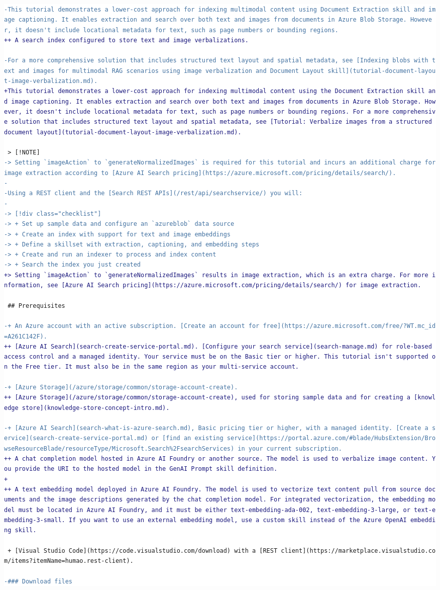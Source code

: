 ````diff
-This tutorial demonstrates a lower-cost approach for indexing multimodal content using Document Extraction skill and image captioning. It enables extraction and search over both text and images from documents in Azure Blob Storage. However, it doesn't include locational metadata for text, such as page numbers or bounding regions.
++ A search index configured to store text and image verbalizations.
 
-For a more comprehensive solution that includes structured text layout and spatial metadata, see [Indexing blobs with text and images for multimodal RAG scenarios using image verbalization and Document Layout skill](tutorial-document-layout-image-verbalization.md).
+This tutorial demonstrates a lower-cost approach for indexing multimodal content using the Document Extraction skill and image captioning. It enables extraction and search over both text and images from documents in Azure Blob Storage. However, it doesn't include locational metadata for text, such as page numbers or bounding regions. For a more comprehensive solution that includes structured text layout and spatial metadata, see [Tutorial: Verbalize images from a structured document layout](tutorial-document-layout-image-verbalization.md).
 
 > [!NOTE]
-> Setting `imageAction` to `generateNormalizedImages` is required for this tutorial and incurs an additional charge for image extraction according to [Azure AI Search pricing](https://azure.microsoft.com/pricing/details/search/).
-
-Using a REST client and the [Search REST APIs](/rest/api/searchservice/) you will:
-
-> [!div class="checklist"]
-> + Set up sample data and configure an `azureblob` data source
-> + Create an index with support for text and image embeddings
-> + Define a skillset with extraction, captioning, and embedding steps
-> + Create and run an indexer to process and index content
-> + Search the index you just created
+> Setting `imageAction` to `generateNormalizedImages` results in image extraction, which is an extra charge. For more information, see [Azure AI Search pricing](https://azure.microsoft.com/pricing/details/search/) for image extraction.
 
 ## Prerequisites
 
-+ An Azure account with an active subscription. [Create an account for free](https://azure.microsoft.com/free/?WT.mc_id=A261C142F).
++ [Azure AI Search](search-create-service-portal.md). [Configure your search service](search-manage.md) for role-based access control and a managed identity. Your service must be on the Basic tier or higher. This tutorial isn't supported on the Free tier. It must also be in the same region as your multi-service account.
 
-+ [Azure Storage](/azure/storage/common/storage-account-create).
++ [Azure Storage](/azure/storage/common/storage-account-create), used for storing sample data and for creating a [knowledge store](knowledge-store-concept-intro.md).
 
-+ [Azure AI Search](search-what-is-azure-search.md), Basic pricing tier or higher, with a managed identity. [Create a service](search-create-service-portal.md) or [find an existing service](https://portal.azure.com/#blade/HubsExtension/BrowseResourceBlade/resourceType/Microsoft.Search%2FsearchServices) in your current subscription.  
++ A chat completion model hosted in Azure AI Foundry or another source. The model is used to verbalize image content. You provide the URI to the hosted model in the GenAI Prompt skill definition.
+
++ A text embedding model deployed in Azure AI Foundry. The model is used to vectorize text content pull from source documents and the image descriptions generated by the chat completion model. For integrated vectorization, the embedding model must be located in Azure AI Foundry, and it must be either text-embedding-ada-002, text-embedding-3-large, or text-embedding-3-small. If you want to use an external embedding model, use a custom skill instead of the Azure OpenAI embedding skill.
 
 + [Visual Studio Code](https://code.visualstudio.com/download) with a [REST client](https://marketplace.visualstudio.com/items?itemName=humao.rest-client).
 
-### Download files
````